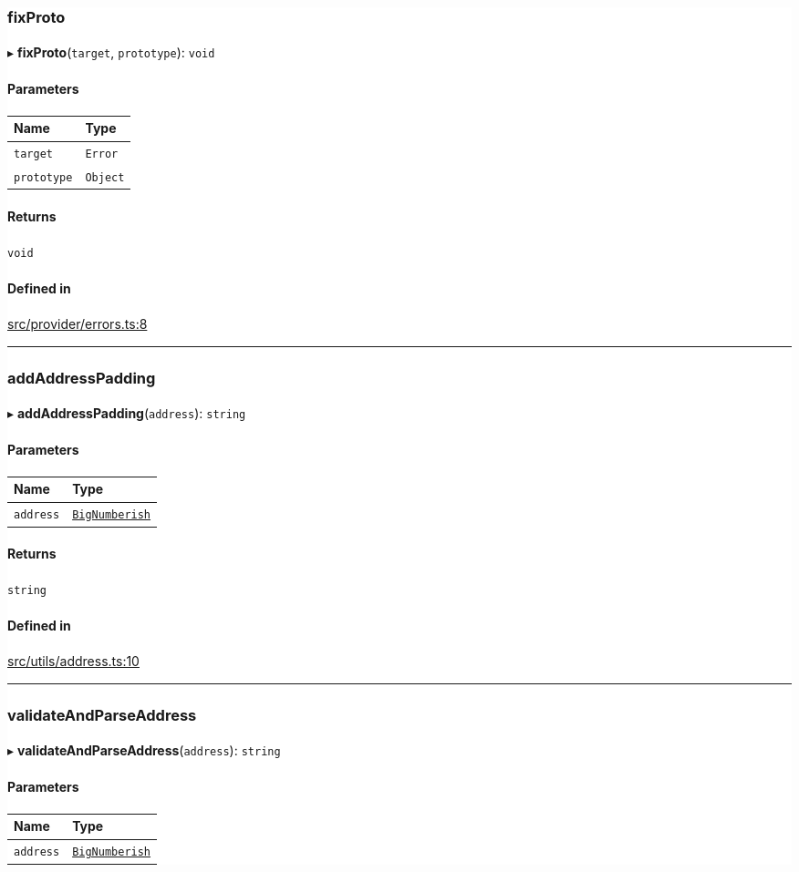 
### fixProto

▸ **fixProto**(`target`, `prototype`): `void`

#### Parameters

| Name        | Type     |
| :---------- | :------- |
| `target`    | `Error`  |
| `prototype` | `Object` |

#### Returns

`void`

#### Defined in

[src/provider/errors.ts:8](https://github.com/0xs34n/starknet.js/blob/develop/src/provider/errors.ts#L8)

---

### addAddressPadding

▸ **addAddressPadding**(`address`): `string`

#### Parameters

| Name      | Type                                               |
| :-------- | :------------------------------------------------- |
| `address` | [`BigNumberish`](namespaces/types.md#bignumberish) |

#### Returns

`string`

#### Defined in

[src/utils/address.ts:10](https://github.com/0xs34n/starknet.js/blob/develop/src/utils/address.ts#L10)

---

### validateAndParseAddress

▸ **validateAndParseAddress**(`address`): `string`

#### Parameters

| Name      | Type                                               |
| :-------- | :------------------------------------------------- |
| `address` | [`BigNumberish`](namespaces/types.md#bignumberish) |

